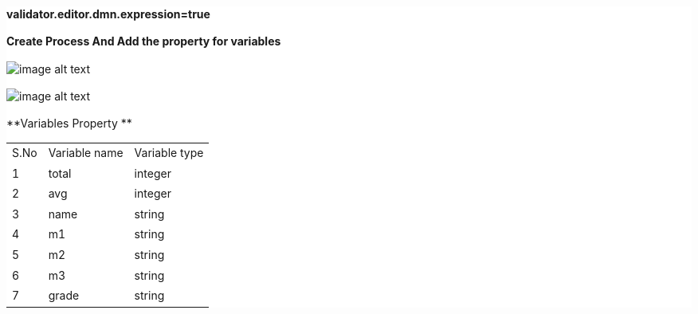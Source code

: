 **validator.editor.dmn.expression=true**

**Create Process And Add the property for variables**

![image alt text](image_55.png)

![image alt text](image_56.png)

**Variables Property **

<table>
  <tr>
    <td>S.No</td>
    <td>Variable name</td>
    <td>Variable type</td>
  </tr>
  <tr>
    <td>1</td>
    <td>total</td>
    <td>integer</td>
  </tr>
  <tr>
    <td>2</td>
    <td>avg</td>
    <td>integer</td>
  </tr>
  <tr>
    <td>3</td>
    <td>name</td>
    <td>string</td>
  </tr>
  <tr>
    <td>4</td>
    <td>m1</td>
    <td>string</td>
  </tr>
  <tr>
    <td>5</td>
    <td>m2</td>
    <td>string</td>
  </tr>
  <tr>
    <td>6</td>
    <td>m3</td>
    <td>string</td>
  </tr>
  <tr>
    <td>7</td>
    <td>grade</td>
    <td>string</td>
  </tr>
</table>
